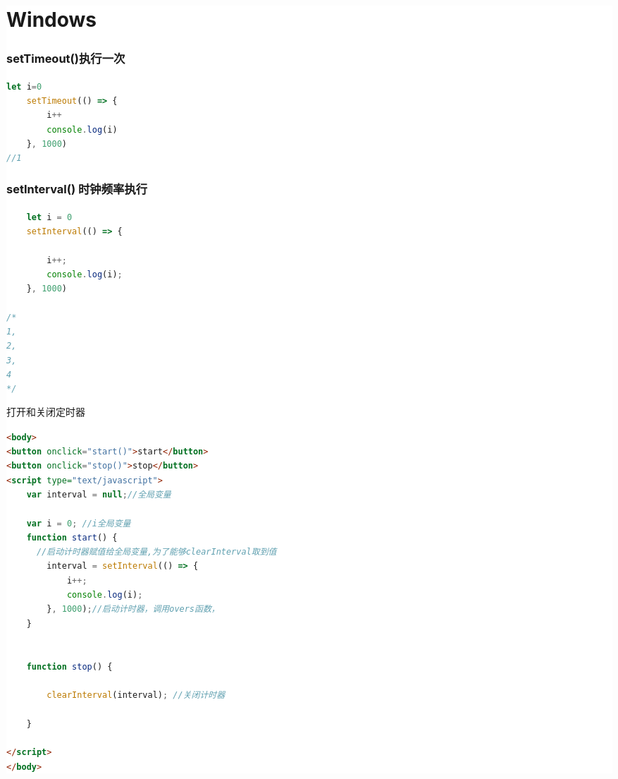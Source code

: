 # Windows

### setTimeout()执行一次

```js
let i=0
    setTimeout(() => {
        i++
        console.log(i)
    }, 1000)
//1
```
### setInterval() 时钟频率执行

```js
    let i = 0
    setInterval(() => {

        i++;
        console.log(i);
    }, 1000)

/*
1,
2,
3,
4
*/
```

 打开和关闭定时器

```html
<body>
<button onclick="start()">start</button>
<button onclick="stop()">stop</button>
<script type="text/javascript">
    var interval = null;//全局变量

    var i = 0; //i全局变量
    function start() {
      //启动计时器赋值给全局变量,为了能够clearInterval取到值
        interval = setInterval(() => {
            i++;
            console.log(i);
        }, 1000);//启动计时器，调用overs函数，
    }


    function stop() {

        clearInterval(interval); //关闭计时器

    }

</script>
</body>


```
